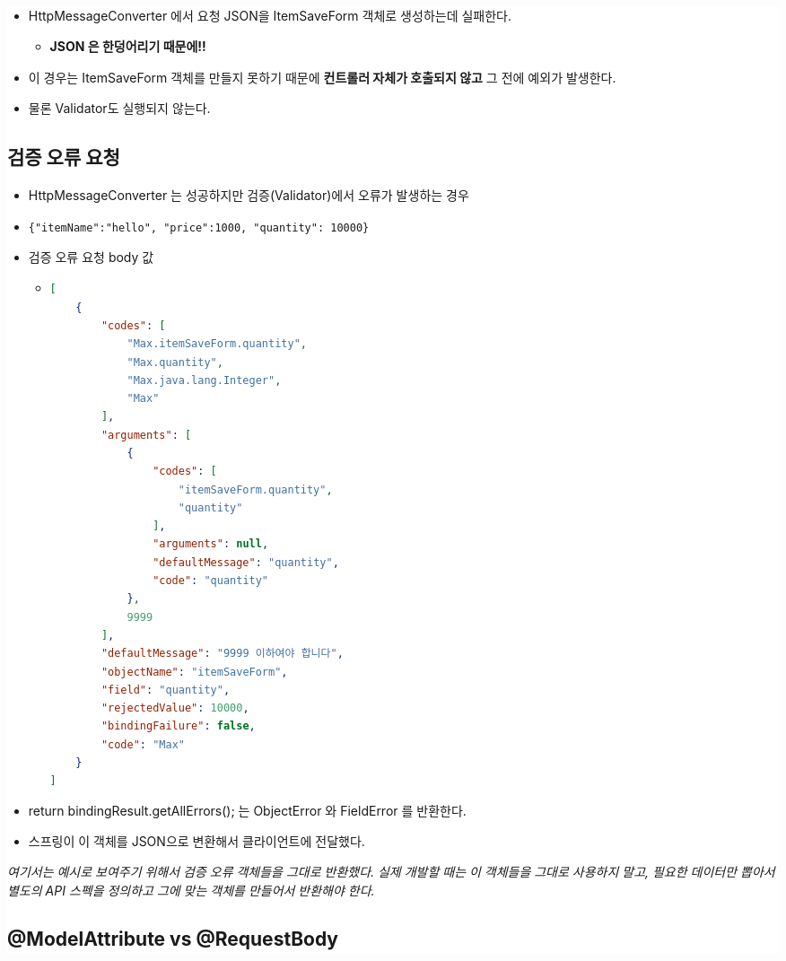 - HttpMessageConverter 에서 요청 JSON을 ItemSaveForm 객체로 생성하는데 실패한다.

  - **JSON 은 한덩어리기 때문에!!**

- 이 경우는 ItemSaveForm 객체를 만들지 못하기 때문에 **컨트롤러 자체가 호출되지 않고** 그 전에 예외가 발생한다. 

- 물론 Validator도 실행되지 않는다. 

## 검증 오류 요청

- HttpMessageConverter 는 성공하지만 검증(Validator)에서 오류가 발생하는 경우

- `{"itemName":"hello", "price":1000, "quantity": 10000}`

- 검증 오류 요청 body 값

  - ```json
    [
        {
            "codes": [
                "Max.itemSaveForm.quantity",
                "Max.quantity",
                "Max.java.lang.Integer",
                "Max"
            ],
            "arguments": [
                {
                    "codes": [
                        "itemSaveForm.quantity",
                        "quantity"
                    ],
                    "arguments": null,
                    "defaultMessage": "quantity",
                    "code": "quantity"
                },
                9999
            ],
            "defaultMessage": "9999 이하여야 합니다",
            "objectName": "itemSaveForm",
            "field": "quantity",
            "rejectedValue": 10000,
            "bindingFailure": false,
            "code": "Max"
        }
    ]
    ```

- return bindingResult.getAllErrors(); 는 ObjectError 와 FieldError 를 반환한다.

- 스프링이 이 객체를 JSON으로 변환해서 클라이언트에 전달했다. 

*여기서는 예시로 보여주기 위해서 검증 오류 객체들을 그대로 반환했다. 실제 개발할 때는 이 객체들을 그대로 사용하지 말고, 필요한 데이터만 뽑아서 별도의 API 스펙을 정의하고 그에 맞는 객체를 만들어서 반환해야 한다.*

## @ModelAttribute vs @RequestBody
